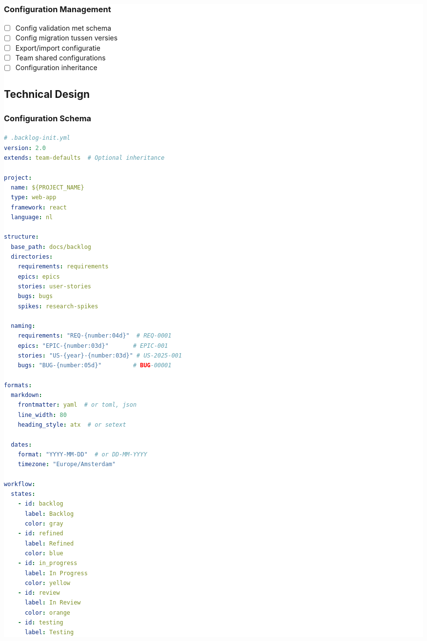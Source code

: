 ### Configuration Management
- [ ] Config validation met schema
- [ ] Config migration tussen versies
- [ ] Export/import configuratie
- [ ] Team shared configurations
- [ ] Configuration inheritance

## Technical Design

### Configuration Schema
```yaml
# .backlog-init.yml
version: 2.0
extends: team-defaults  # Optional inheritance

project:
  name: ${PROJECT_NAME}
  type: web-app
  framework: react
  language: nl
  
structure:
  base_path: docs/backlog
  directories:
    requirements: requirements
    epics: epics
    stories: user-stories
    bugs: bugs
    spikes: research-spikes
  
  naming:
    requirements: "REQ-{number:04d}"  # REQ-0001
    epics: "EPIC-{number:03d}"       # EPIC-001
    stories: "US-{year}-{number:03d}" # US-2025-001
    bugs: "BUG-{number:05d}"         # BUG-00001
    
formats:
  markdown:
    frontmatter: yaml  # or toml, json
    line_width: 80
    heading_style: atx  # or setext
  
  dates:
    format: "YYYY-MM-DD"  # or DD-MM-YYYY
    timezone: "Europe/Amsterdam"

workflow:
  states:
    - id: backlog
      label: Backlog
      color: gray
    - id: refined
      label: Refined
      color: blue
    - id: in_progress
      label: In Progress
      color: yellow
    - id: review
      label: In Review
      color: orange
    - id: testing
      label: Testing
```